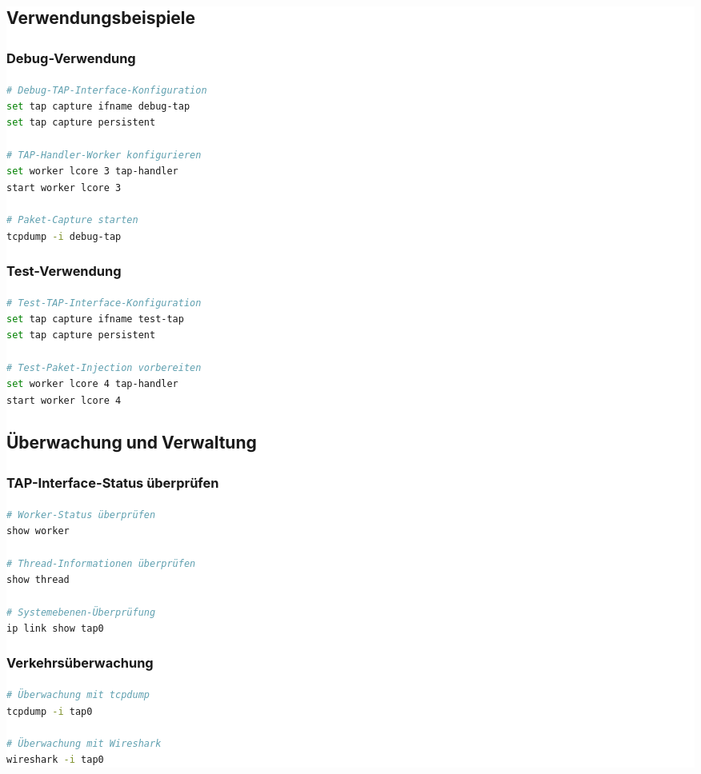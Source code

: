 ## Verwendungsbeispiele

### Debug-Verwendung
```bash
# Debug-TAP-Interface-Konfiguration
set tap capture ifname debug-tap
set tap capture persistent

# TAP-Handler-Worker konfigurieren
set worker lcore 3 tap-handler
start worker lcore 3

# Paket-Capture starten
tcpdump -i debug-tap
```

### Test-Verwendung
```bash
# Test-TAP-Interface-Konfiguration
set tap capture ifname test-tap
set tap capture persistent

# Test-Paket-Injection vorbereiten
set worker lcore 4 tap-handler
start worker lcore 4
```

## Überwachung und Verwaltung

### TAP-Interface-Status überprüfen
```bash
# Worker-Status überprüfen
show worker

# Thread-Informationen überprüfen
show thread

# Systemebenen-Überprüfung
ip link show tap0
```

### Verkehrsüberwachung
```bash
# Überwachung mit tcpdump
tcpdump -i tap0

# Überwachung mit Wireshark
wireshark -i tap0
```
